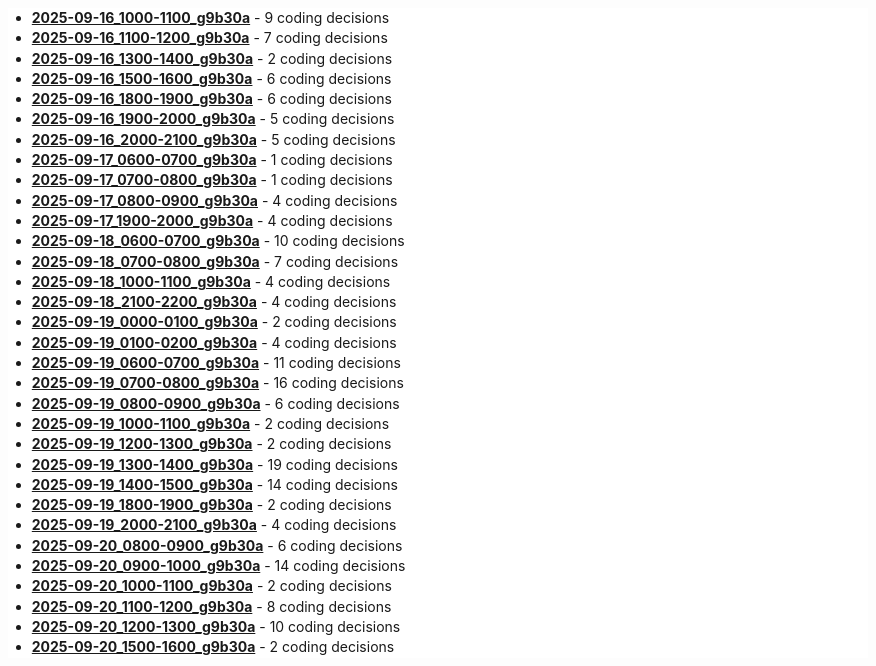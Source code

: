 - **[2025-09-16_1000-1100_g9b30a](../../../../coding/.specstory/logs/classification/2025-09-16_1000-1100_g9b30a_from-nano-degree.md)** - 9 coding decisions
- **[2025-09-16_1100-1200_g9b30a](../../../../coding/.specstory/logs/classification/2025-09-16_1100-1200_g9b30a_from-nano-degree.md)** - 7 coding decisions
- **[2025-09-16_1300-1400_g9b30a](../../../../coding/.specstory/logs/classification/2025-09-16_1300-1400_g9b30a_from-nano-degree.md)** - 2 coding decisions
- **[2025-09-16_1500-1600_g9b30a](../../../../coding/.specstory/logs/classification/2025-09-16_1500-1600_g9b30a_from-nano-degree.md)** - 6 coding decisions
- **[2025-09-16_1800-1900_g9b30a](../../../../coding/.specstory/logs/classification/2025-09-16_1800-1900_g9b30a_from-nano-degree.md)** - 6 coding decisions
- **[2025-09-16_1900-2000_g9b30a](../../../../coding/.specstory/logs/classification/2025-09-16_1900-2000_g9b30a_from-nano-degree.md)** - 5 coding decisions
- **[2025-09-16_2000-2100_g9b30a](../../../../coding/.specstory/logs/classification/2025-09-16_2000-2100_g9b30a_from-nano-degree.md)** - 5 coding decisions
- **[2025-09-17_0600-0700_g9b30a](../../../../coding/.specstory/logs/classification/2025-09-17_0600-0700_g9b30a_from-nano-degree.md)** - 1 coding decisions
- **[2025-09-17_0700-0800_g9b30a](../../../../coding/.specstory/logs/classification/2025-09-17_0700-0800_g9b30a_from-nano-degree.md)** - 1 coding decisions
- **[2025-09-17_0800-0900_g9b30a](../../../../coding/.specstory/logs/classification/2025-09-17_0800-0900_g9b30a_from-nano-degree.md)** - 4 coding decisions
- **[2025-09-17_1900-2000_g9b30a](../../../../coding/.specstory/logs/classification/2025-09-17_1900-2000_g9b30a_from-nano-degree.md)** - 4 coding decisions
- **[2025-09-18_0600-0700_g9b30a](../../../../coding/.specstory/logs/classification/2025-09-18_0600-0700_g9b30a_from-nano-degree.md)** - 10 coding decisions
- **[2025-09-18_0700-0800_g9b30a](../../../../coding/.specstory/logs/classification/2025-09-18_0700-0800_g9b30a_from-nano-degree.md)** - 7 coding decisions
- **[2025-09-18_1000-1100_g9b30a](../../../../coding/.specstory/logs/classification/2025-09-18_1000-1100_g9b30a_from-nano-degree.md)** - 4 coding decisions
- **[2025-09-18_2100-2200_g9b30a](../../../../coding/.specstory/logs/classification/2025-09-18_2100-2200_g9b30a_from-nano-degree.md)** - 4 coding decisions
- **[2025-09-19_0000-0100_g9b30a](../../../../coding/.specstory/logs/classification/2025-09-19_0000-0100_g9b30a_from-nano-degree.md)** - 2 coding decisions
- **[2025-09-19_0100-0200_g9b30a](../../../../coding/.specstory/logs/classification/2025-09-19_0100-0200_g9b30a_from-nano-degree.md)** - 4 coding decisions
- **[2025-09-19_0600-0700_g9b30a](../../../../coding/.specstory/logs/classification/2025-09-19_0600-0700_g9b30a_from-nano-degree.md)** - 11 coding decisions
- **[2025-09-19_0700-0800_g9b30a](../../../../coding/.specstory/logs/classification/2025-09-19_0700-0800_g9b30a_from-nano-degree.md)** - 16 coding decisions
- **[2025-09-19_0800-0900_g9b30a](../../../../coding/.specstory/logs/classification/2025-09-19_0800-0900_g9b30a_from-nano-degree.md)** - 6 coding decisions
- **[2025-09-19_1000-1100_g9b30a](../../../../coding/.specstory/logs/classification/2025-09-19_1000-1100_g9b30a_from-nano-degree.md)** - 2 coding decisions
- **[2025-09-19_1200-1300_g9b30a](../../../../coding/.specstory/logs/classification/2025-09-19_1200-1300_g9b30a_from-nano-degree.md)** - 2 coding decisions
- **[2025-09-19_1300-1400_g9b30a](../../../../coding/.specstory/logs/classification/2025-09-19_1300-1400_g9b30a_from-nano-degree.md)** - 19 coding decisions
- **[2025-09-19_1400-1500_g9b30a](../../../../coding/.specstory/logs/classification/2025-09-19_1400-1500_g9b30a_from-nano-degree.md)** - 14 coding decisions
- **[2025-09-19_1800-1900_g9b30a](../../../../coding/.specstory/logs/classification/2025-09-19_1800-1900_g9b30a_from-nano-degree.md)** - 2 coding decisions
- **[2025-09-19_2000-2100_g9b30a](../../../../coding/.specstory/logs/classification/2025-09-19_2000-2100_g9b30a_from-nano-degree.md)** - 4 coding decisions
- **[2025-09-20_0800-0900_g9b30a](../../../../coding/.specstory/logs/classification/2025-09-20_0800-0900_g9b30a_from-nano-degree.md)** - 6 coding decisions
- **[2025-09-20_0900-1000_g9b30a](../../../../coding/.specstory/logs/classification/2025-09-20_0900-1000_g9b30a_from-nano-degree.md)** - 14 coding decisions
- **[2025-09-20_1000-1100_g9b30a](../../../../coding/.specstory/logs/classification/2025-09-20_1000-1100_g9b30a_from-nano-degree.md)** - 2 coding decisions
- **[2025-09-20_1100-1200_g9b30a](../../../../coding/.specstory/logs/classification/2025-09-20_1100-1200_g9b30a_from-nano-degree.md)** - 8 coding decisions
- **[2025-09-20_1200-1300_g9b30a](../../../../coding/.specstory/logs/classification/2025-09-20_1200-1300_g9b30a_from-nano-degree.md)** - 10 coding decisions
- **[2025-09-20_1500-1600_g9b30a](../../../../coding/.specstory/logs/classification/2025-09-20_1500-1600_g9b30a_from-nano-degree.md)** - 2 coding decisions